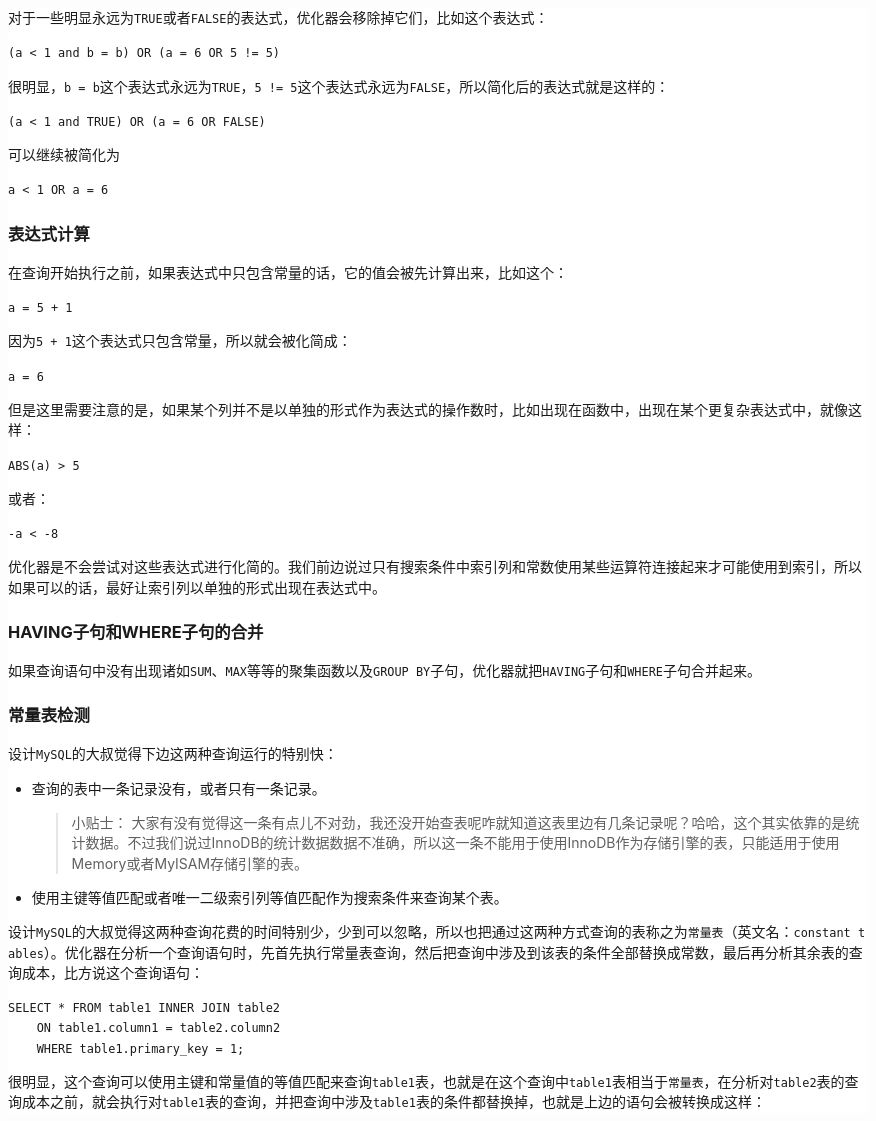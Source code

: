 对于一些明显永远为`TRUE`或者`FALSE`的表达式，优化器会移除掉它们，比如这个表达式：

    (a < 1 and b = b) OR (a = 6 OR 5 != 5)
    

很明显，`b = b`这个表达式永远为`TRUE`，`5 != 5`这个表达式永远为`FALSE`，所以简化后的表达式就是这样的：

    (a < 1 and TRUE) OR (a = 6 OR FALSE)
    

可以继续被简化为

    a < 1 OR a = 6
    

### 表达式计算

在查询开始执行之前，如果表达式中只包含常量的话，它的值会被先计算出来，比如这个：

    a = 5 + 1
    

因为`5 + 1`这个表达式只包含常量，所以就会被化简成：

    a = 6
    

但是这里需要注意的是，如果某个列并不是以单独的形式作为表达式的操作数时，比如出现在函数中，出现在某个更复杂表达式中，就像这样：

    ABS(a) > 5
    

或者：

    -a < -8
    

优化器是不会尝试对这些表达式进行化简的。我们前边说过只有搜索条件中索引列和常数使用某些运算符连接起来才可能使用到索引，所以如果可以的话，最好让索引列以单独的形式出现在表达式中。

### HAVING子句和WHERE子句的合并

如果查询语句中没有出现诸如`SUM`、`MAX`等等的聚集函数以及`GROUP BY`子句，优化器就把`HAVING`子句和`WHERE`子句合并起来。

### 常量表检测

设计`MySQL`的大叔觉得下边这两种查询运行的特别快：

*   查询的表中一条记录没有，或者只有一条记录。
    
    > 小贴士： 大家有没有觉得这一条有点儿不对劲，我还没开始查表呢咋就知道这表里边有几条记录呢？哈哈，这个其实依靠的是统计数据。不过我们说过InnoDB的统计数据数据不准确，所以这一条不能用于使用InnoDB作为存储引擎的表，只能适用于使用Memory或者MyISAM存储引擎的表。
    
*   使用主键等值匹配或者唯一二级索引列等值匹配作为搜索条件来查询某个表。
    

设计`MySQL`的大叔觉得这两种查询花费的时间特别少，少到可以忽略，所以也把通过这两种方式查询的表称之为`常量表`（英文名：`constant tables`）。优化器在分析一个查询语句时，先首先执行常量表查询，然后把查询中涉及到该表的条件全部替换成常数，最后再分析其余表的查询成本，比方说这个查询语句：

    SELECT * FROM table1 INNER JOIN table2
        ON table1.column1 = table2.column2 
        WHERE table1.primary_key = 1;
    

很明显，这个查询可以使用主键和常量值的等值匹配来查询`table1`表，也就是在这个查询中`table1`表相当于`常量表`，在分析对`table2`表的查询成本之前，就会执行对`table1`表的查询，并把查询中涉及`table1`表的条件都替换掉，也就是上边的语句会被转换成这样：
